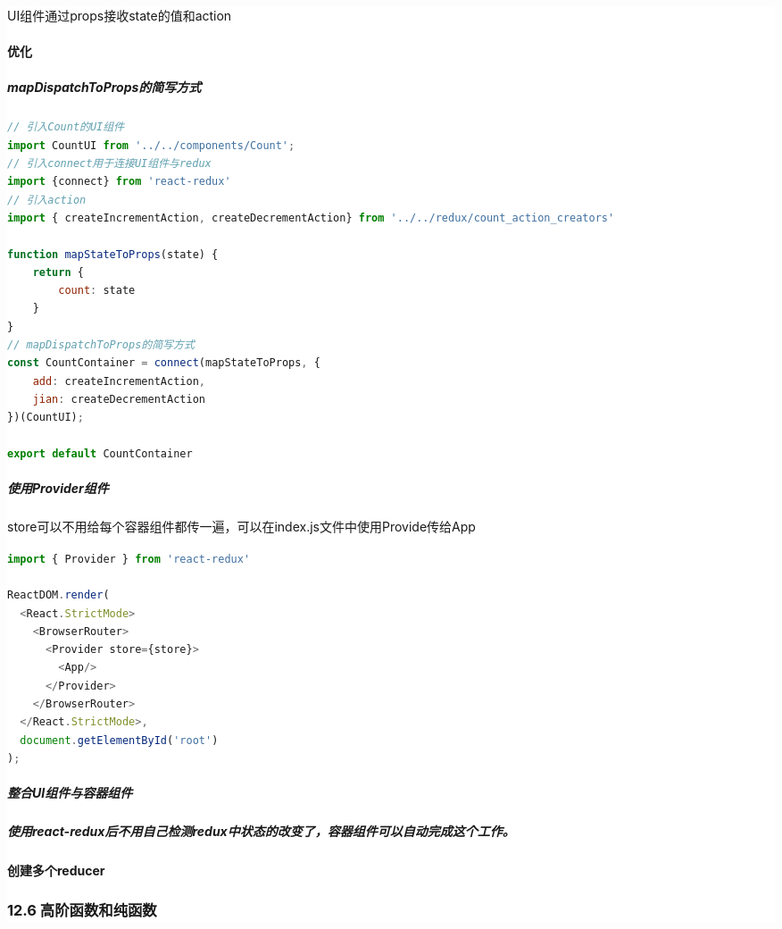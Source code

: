 UI组件通过props接收state的值和action

#### 优化

##### mapDispatchToProps的简写方式

```javascript
// 引入Count的UI组件
import CountUI from '../../components/Count';
// 引入connect用于连接UI组件与redux
import {connect} from 'react-redux'
// 引入action
import { createIncrementAction, createDecrementAction} from '../../redux/count_action_creators'

function mapStateToProps(state) {
    return {
        count: state
    }
}
// mapDispatchToProps的简写方式
const CountContainer = connect(mapStateToProps, {
    add: createIncrementAction,
    jian: createDecrementAction
})(CountUI);

export default CountContainer
```

##### 使用Provider组件

store可以不用给每个容器组件都传一遍，可以在index.js文件中使用Provide传给App 

```javascript
import { Provider } from 'react-redux'

ReactDOM.render(
  <React.StrictMode>
    <BrowserRouter>
      <Provider store={store}>
        <App/>
      </Provider>
    </BrowserRouter>
  </React.StrictMode>,
  document.getElementById('root')
);
```

##### 整合UI组件与容器组件

##### 使用react-redux后不用自己检测redux中状态的改变了，容器组件可以自动完成这个工作。

#### 创建多个reducer

### 12.6 高阶函数和纯函数
